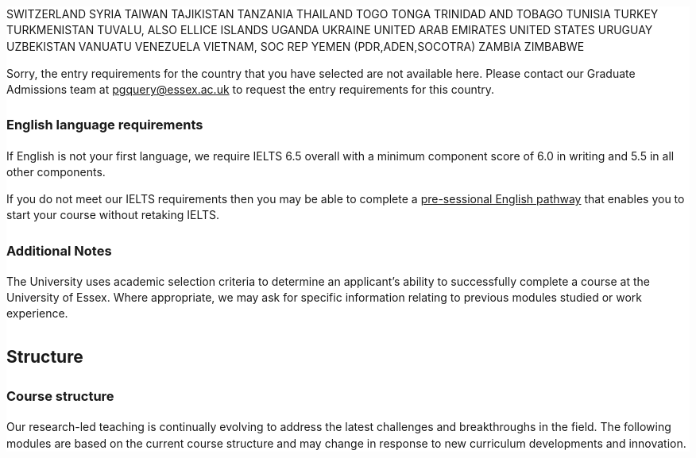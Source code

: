 SWITZERLAND 
SYRIA 
TAIWAN 
TAJIKISTAN 
TANZANIA 
THAILAND 
TOGO 
TONGA 
TRINIDAD AND TOBAGO 
TUNISIA 
TURKEY 
TURKMENISTAN 
TUVALU, ALSO ELLICE ISLANDS 
UGANDA 
UKRAINE 
UNITED ARAB EMIRATES 
UNITED STATES 
URUGUAY 
UZBEKISTAN 
VANUATU 
VENEZUELA 
VIETNAM, SOC REP 
YEMEN (PDR,ADEN,SOCOTRA) 
ZAMBIA 
ZIMBABWE

Sorry, the entry requirements for the country that you have selected are not available here. Please contact our Graduate Admissions team at [pgquery@essex.ac.uk](mailto:pgquery@essex.ac.uk) to request the entry requirements for this country.

### English language requirements

  

If English is not your first language, we require IELTS 6.5 overall with a minimum
component score of 6.0 in writing and 5.5 in all other components.

If you do not meet our IELTS requirements then you may be able to complete a [pre-sessional English
pathway](https://www.essex.ac.uk/international/pre-sessional/) that enables you to start your course without retaking IELTS.

### Additional Notes

The University uses academic selection criteria to determine an applicant’s ability to
successfully complete a course at the University of Essex. Where appropriate, we may ask
for specific information relating to previous modules studied or work experience.

## Structure

### Course structure

Our research-led teaching is continually evolving to address the latest challenges and breakthroughs in the field. The following modules are based on the current course structure and may change in response to new curriculum developments and innovation.
